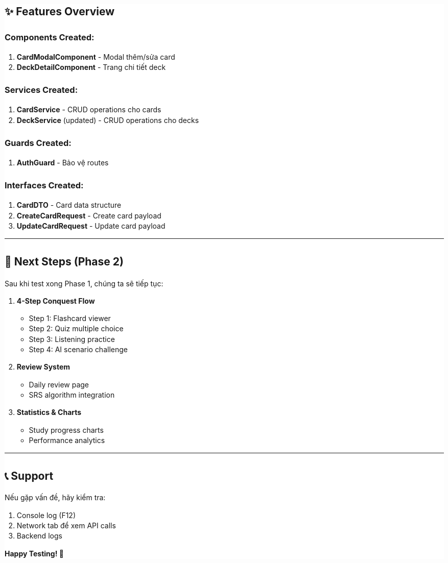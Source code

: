 ## ✨ Features Overview

### Components Created:
1. **CardModalComponent** - Modal thêm/sửa card
2. **DeckDetailComponent** - Trang chi tiết deck

### Services Created:
1. **CardService** - CRUD operations cho cards
2. **DeckService** (updated) - CRUD operations cho decks

### Guards Created:
1. **AuthGuard** - Bảo vệ routes

### Interfaces Created:
1. **CardDTO** - Card data structure
2. **CreateCardRequest** - Create card payload
3. **UpdateCardRequest** - Update card payload

---

## 🎯 Next Steps (Phase 2)

Sau khi test xong Phase 1, chúng ta sẽ tiếp tục:

1. **4-Step Conquest Flow**
   - Step 1: Flashcard viewer
   - Step 2: Quiz multiple choice
   - Step 3: Listening practice
   - Step 4: AI scenario challenge

2. **Review System**
   - Daily review page
   - SRS algorithm integration

3. **Statistics & Charts**
   - Study progress charts
   - Performance analytics

---

## 📞 Support

Nếu gặp vấn đề, hãy kiểm tra:
1. Console log (F12)
2. Network tab để xem API calls
3. Backend logs

**Happy Testing! 🚀**


